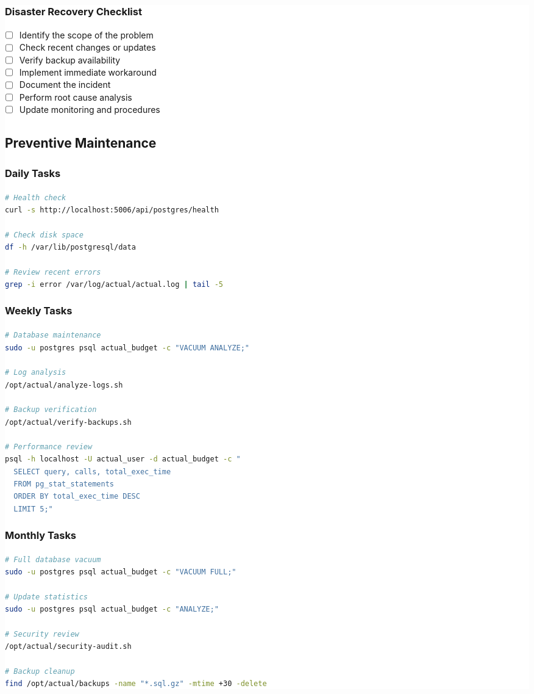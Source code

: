 ### Disaster Recovery Checklist

- [ ] Identify the scope of the problem
- [ ] Check recent changes or updates
- [ ] Verify backup availability
- [ ] Implement immediate workaround
- [ ] Document the incident
- [ ] Perform root cause analysis
- [ ] Update monitoring and procedures

## Preventive Maintenance

### Daily Tasks

```bash
# Health check
curl -s http://localhost:5006/api/postgres/health

# Check disk space
df -h /var/lib/postgresql/data

# Review recent errors
grep -i error /var/log/actual/actual.log | tail -5
```

### Weekly Tasks

```bash
# Database maintenance
sudo -u postgres psql actual_budget -c "VACUUM ANALYZE;"

# Log analysis
/opt/actual/analyze-logs.sh

# Backup verification
/opt/actual/verify-backups.sh

# Performance review
psql -h localhost -U actual_user -d actual_budget -c "
  SELECT query, calls, total_exec_time 
  FROM pg_stat_statements 
  ORDER BY total_exec_time DESC 
  LIMIT 5;"
```

### Monthly Tasks

```bash
# Full database vacuum
sudo -u postgres psql actual_budget -c "VACUUM FULL;"

# Update statistics
sudo -u postgres psql actual_budget -c "ANALYZE;"

# Security review
/opt/actual/security-audit.sh

# Backup cleanup
find /opt/actual/backups -name "*.sql.gz" -mtime +30 -delete
```

